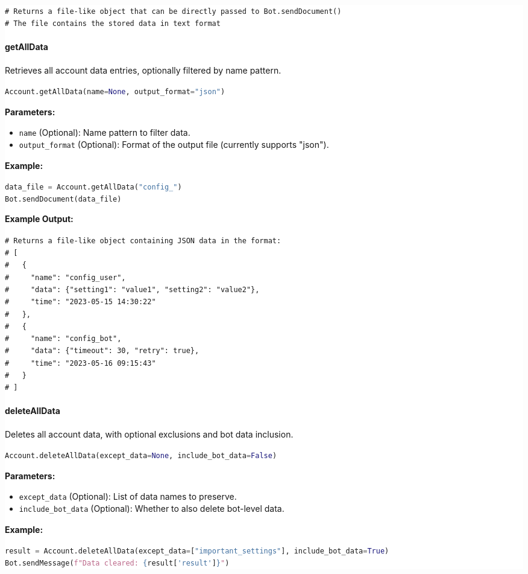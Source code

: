 ```
# Returns a file-like object that can be directly passed to Bot.sendDocument()
# The file contains the stored data in text format
```

#### getAllData

Retrieves all account data entries, optionally filtered by name pattern.

```python
Account.getAllData(name=None, output_format="json")
```

**Parameters:**

* `name` (Optional): Name pattern to filter data.
* `output_format` (Optional): Format of the output file (currently supports "json").

**Example:**

```python
data_file = Account.getAllData("config_")
Bot.sendDocument(data_file)
```

**Example Output:**

```
# Returns a file-like object containing JSON data in the format:
# [
#   {
#     "name": "config_user",
#     "data": {"setting1": "value1", "setting2": "value2"},
#     "time": "2023-05-15 14:30:22"
#   },
#   {
#     "name": "config_bot",
#     "data": {"timeout": 30, "retry": true},
#     "time": "2023-05-16 09:15:43"
#   }
# ]
```

#### deleteAllData

Deletes all account data, with optional exclusions and bot data inclusion.

```python
Account.deleteAllData(except_data=None, include_bot_data=False)
```

**Parameters:**

* `except_data` (Optional): List of data names to preserve.
* `include_bot_data` (Optional): Whether to also delete bot-level data.

**Example:**

```python
result = Account.deleteAllData(except_data=["important_settings"], include_bot_data=True)
Bot.sendMessage(f"Data cleared: {result['result']}")
```
